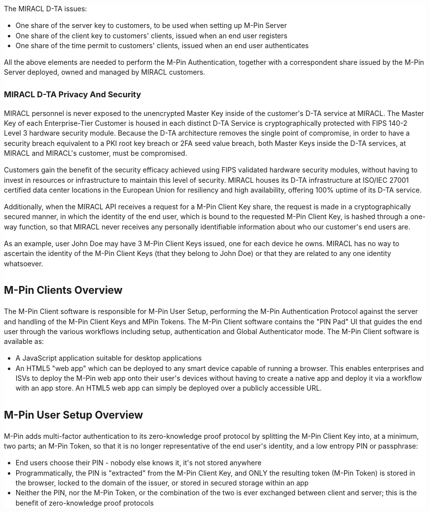 The MIRACL D-TA issues:

*   One share of the server key to customers, to be used when setting up M-Pin Server
*   One share of the client key to customers' clients, issued when an end user registers
*   One share of the time permit to customers' clients, issued when an end user authenticates

All the above elements are needed to perform the M-Pin Authentication, together with a correspondent share issued by the M-Pin Server deployed, owned and managed by MIRACL customers.

### MIRACL D-TA Privacy And Security

MIRACL personnel is never exposed to the unencrypted Master Key inside of the customer's D-TA service at MIRACL. The Master Key of each Enterprise-Tier Customer is housed in each distinct D-TA Service is cryptographically protected with FIPS 140-2 Level 3 hardware security module. Because the D-TA architecture removes the single point of compromise, in order to have a security breach equivalent to a PKI root key breach or 2FA seed value breach, both Master Keys inside the D-TA services, at MIRACL and MIRACL's customer, must be compromised.

Customers gain the benefit of the security efficacy achieved using FIPS validated hardware security modules, without having to invest in resources or infrastructure to maintain this level of security. MIRACL houses its D-TA infrastructure at ISO/IEC 27001 certified data center locations in the European Union for resiliency and high availability, offering 100% uptime of its D-TA service.

Additionally, when the MIRACL API receives a request for a M-Pin Client Key share, the request is made in a cryptographically secured manner, in which the identity of the end user, which is bound to the requested M-Pin Client Key, is hashed through a one-way function, so that MIRACL never receives any personally identifiable information about who our customer's end users are.

As an example, user John Doe may have 3 M-Pin Client Keys issued, one for each device he owns. MIRACL has no way to ascertain the identity of the M-Pin Client Keys (that they belong to John Doe) or that they are related to any one identity whatsoever.

## M-Pin Clients Overview

The M-Pin Client software is responsible for M-Pin User Setup, performing the M-Pin Authentication Protocol against the server and handling of the M-Pin Client Keys and MPin Tokens. The M-Pin Client software contains the "PIN Pad" UI that guides the end user through the various workflows including setup, authentication and Global Authenticator mode. The M-Pin Client software is available as:

*   A JavaScript application suitable for desktop applications
*   An HTML5 "web app" which can be deployed to any smart device capable of running a browser. This enables enterprises and ISVs to deploy the M-Pin web app onto their user's devices without having to create a native app and deploy it via a workflow with an app store. An HTML5 web app can simply be deployed over a publicly accessible URL.

## M-Pin User Setup Overview

M-Pin adds multi-factor authentication to its zero-knowledge proof protocol by splitting the M-Pin Client Key into, at a minimum, two parts; an M-Pin Token, so that it is no longer representative of the end user's identity, and a low entropy PIN or passphrase:

*   End users choose their PIN - nobody else knows it, it's not stored anywhere
*   Programmatically, the PIN is "extracted" from the M-Pin Client Key, and ONLY the resulting token (M-Pin Token) is stored in the browser, locked to the domain of the issuer, or stored in secured storage within an app
*   Neither the PIN, nor the M-Pin Token, or the combination of the two is ever exchanged between client and server; this is the benefit of zero-knowledge proof protocols
